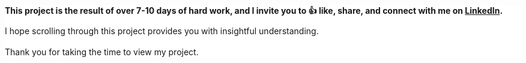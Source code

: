 #
**This project is the result of over 7-10 days of hard work, and I invite you to 👍 like, share, and connect with me on [LinkedIn](https://www.linkedin.com/in/prabha-sharma-62188a28b/).**

I hope scrolling through this project provides you with insightful understanding.

Thank you for taking the time to view my project.




